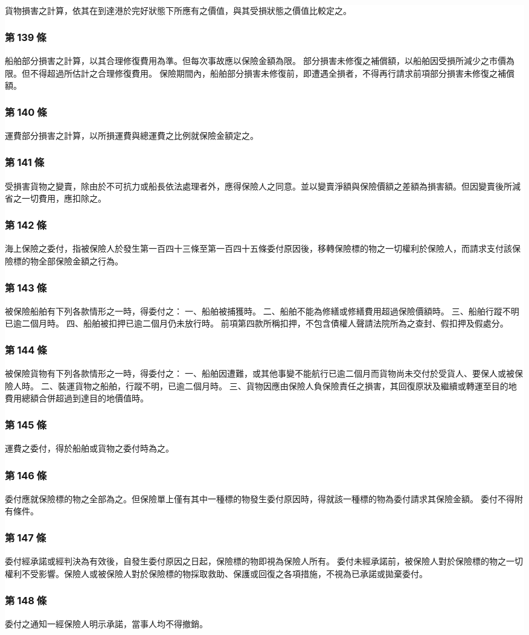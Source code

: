 貨物損害之計算，依其在到達港於完好狀態下所應有之價值，與其受損狀態之價值比較定之。

### 第 139 條

船舶部分損害之計算，以其合理修復費用為準。但每次事故應以保險金額為限。
部分損害未修復之補償額，以船舶因受損所減少之市價為限。但不得超過所估計之合理修復費用。
保險期間內，船舶部分損害未修復前，即遭遇全損者，不得再行請求前項部分損害未修復之補償額。

### 第 140 條

運費部分損害之計算，以所損運費與總運費之比例就保險金額定之。

### 第 141 條

受損害貨物之變賣，除由於不可抗力或船長依法處理者外，應得保險人之同意。並以變賣淨額與保險價額之差額為損害額。但因變賣後所減省之一切費用，應扣除之。

### 第 142 條

海上保險之委付，指被保險人於發生第一百四十三條至第一百四十五條委付原因後，移轉保險標的物之一切權利於保險人，而請求支付該保險標的物全部保險金額之行為。

### 第 143 條

被保險船舶有下列各款情形之一時，得委付之：
一、船舶被捕獲時。
二、船舶不能為修繕或修繕費用超過保險價額時。
三、船舶行蹤不明已逾二個月時。
四、船舶被扣押已逾二個月仍未放行時。
前項第四款所稱扣押，不包含債權人聲請法院所為之查封、假扣押及假處分。

### 第 144 條

被保險貨物有下列各款情形之一時，得委付之：
一、船舶因遭難，或其他事變不能航行已逾二個月而貨物尚未交付於受貨人、要保人或被保險人時。
二、裝運貨物之船舶，行蹤不明，已逾二個月時。
三、貨物因應由保險人負保險責任之損害，其回復原狀及繼續或轉運至目的地費用總額合併超過到達目的地價值時。

### 第 145 條

運費之委付，得於船舶或貨物之委付時為之。

### 第 146 條

委付應就保險標的物之全部為之。但保險單上僅有其中一種標的物發生委付原因時，得就該一種標的物為委付請求其保險金額。
委付不得附有條件。

### 第 147 條

委付經承諾或經判決為有效後，自發生委付原因之日起，保險標的物即視為保險人所有。
委付未經承諾前，被保險人對於保險標的物之一切權利不受影響。保險人或被保險人對於保險標的物採取救助、保護或回復之各項措施，不視為已承諾或拋棄委付。

### 第 148 條

委付之通知一經保險人明示承諾，當事人均不得撤銷。
